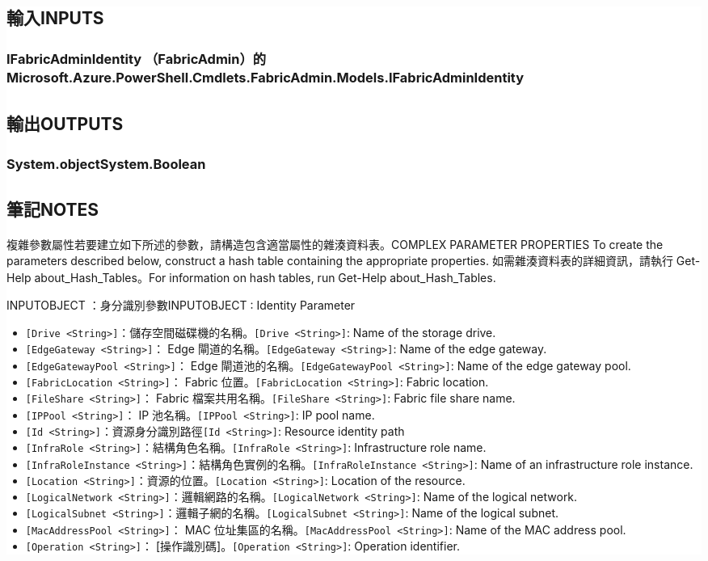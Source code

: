 ## <span data-ttu-id="67565-144">輸入</span><span class="sxs-lookup"><span data-stu-id="67565-144">INPUTS</span></span>

### <span data-ttu-id="67565-145">IFabricAdminIdentity （FabricAdmin）的</span><span class="sxs-lookup"><span data-stu-id="67565-145">Microsoft.Azure.PowerShell.Cmdlets.FabricAdmin.Models.IFabricAdminIdentity</span></span>

## <span data-ttu-id="67565-146">輸出</span><span class="sxs-lookup"><span data-stu-id="67565-146">OUTPUTS</span></span>

### <span data-ttu-id="67565-147">System.object</span><span class="sxs-lookup"><span data-stu-id="67565-147">System.Boolean</span></span>



## <span data-ttu-id="67565-148">筆記</span><span class="sxs-lookup"><span data-stu-id="67565-148">NOTES</span></span>

<span data-ttu-id="67565-149">複雜參數屬性若要建立如下所述的參數，請構造包含適當屬性的雜湊資料表。</span><span class="sxs-lookup"><span data-stu-id="67565-149">COMPLEX PARAMETER PROPERTIES To create the parameters described below, construct a hash table containing the appropriate properties.</span></span> <span data-ttu-id="67565-150">如需雜湊資料表的詳細資訊，請執行 Get-Help about_Hash_Tables。</span><span class="sxs-lookup"><span data-stu-id="67565-150">For information on hash tables, run Get-Help about_Hash_Tables.</span></span>

<span data-ttu-id="67565-151">INPUTOBJECT <IFabricAdminIdentity> ：身分識別參數</span><span class="sxs-lookup"><span data-stu-id="67565-151">INPUTOBJECT <IFabricAdminIdentity>: Identity Parameter</span></span>
  - <span data-ttu-id="67565-152">`[Drive <String>]`：儲存空間磁碟機的名稱。</span><span class="sxs-lookup"><span data-stu-id="67565-152">`[Drive <String>]`: Name of the storage drive.</span></span>
  - <span data-ttu-id="67565-153">`[EdgeGateway <String>]`： Edge 閘道的名稱。</span><span class="sxs-lookup"><span data-stu-id="67565-153">`[EdgeGateway <String>]`: Name of the edge gateway.</span></span>
  - <span data-ttu-id="67565-154">`[EdgeGatewayPool <String>]`： Edge 閘道池的名稱。</span><span class="sxs-lookup"><span data-stu-id="67565-154">`[EdgeGatewayPool <String>]`: Name of the edge gateway pool.</span></span>
  - <span data-ttu-id="67565-155">`[FabricLocation <String>]`： Fabric 位置。</span><span class="sxs-lookup"><span data-stu-id="67565-155">`[FabricLocation <String>]`: Fabric location.</span></span>
  - <span data-ttu-id="67565-156">`[FileShare <String>]`： Fabric 檔案共用名稱。</span><span class="sxs-lookup"><span data-stu-id="67565-156">`[FileShare <String>]`: Fabric file share name.</span></span>
  - <span data-ttu-id="67565-157">`[IPPool <String>]`： IP 池名稱。</span><span class="sxs-lookup"><span data-stu-id="67565-157">`[IPPool <String>]`: IP pool name.</span></span>
  - <span data-ttu-id="67565-158">`[Id <String>]`：資源身分識別路徑</span><span class="sxs-lookup"><span data-stu-id="67565-158">`[Id <String>]`: Resource identity path</span></span>
  - <span data-ttu-id="67565-159">`[InfraRole <String>]`：結構角色名稱。</span><span class="sxs-lookup"><span data-stu-id="67565-159">`[InfraRole <String>]`: Infrastructure role name.</span></span>
  - <span data-ttu-id="67565-160">`[InfraRoleInstance <String>]`：結構角色實例的名稱。</span><span class="sxs-lookup"><span data-stu-id="67565-160">`[InfraRoleInstance <String>]`: Name of an infrastructure role instance.</span></span>
  - <span data-ttu-id="67565-161">`[Location <String>]`：資源的位置。</span><span class="sxs-lookup"><span data-stu-id="67565-161">`[Location <String>]`: Location of the resource.</span></span>
  - <span data-ttu-id="67565-162">`[LogicalNetwork <String>]`：邏輯網路的名稱。</span><span class="sxs-lookup"><span data-stu-id="67565-162">`[LogicalNetwork <String>]`: Name of the logical network.</span></span>
  - <span data-ttu-id="67565-163">`[LogicalSubnet <String>]`：邏輯子網的名稱。</span><span class="sxs-lookup"><span data-stu-id="67565-163">`[LogicalSubnet <String>]`: Name of the logical subnet.</span></span>
  - <span data-ttu-id="67565-164">`[MacAddressPool <String>]`： MAC 位址集區的名稱。</span><span class="sxs-lookup"><span data-stu-id="67565-164">`[MacAddressPool <String>]`: Name of the MAC address pool.</span></span>
  - <span data-ttu-id="67565-165">`[Operation <String>]`： [操作識別碼]。</span><span class="sxs-lookup"><span data-stu-id="67565-165">`[Operation <String>]`: Operation identifier.</span></span>